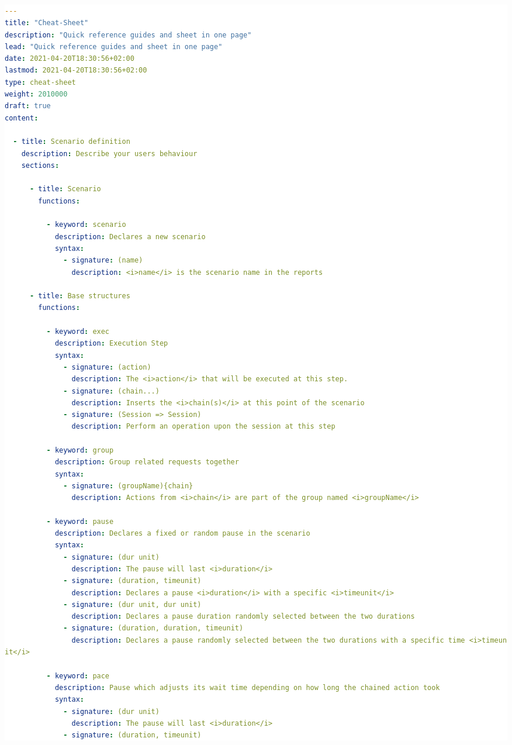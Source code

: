 ```yaml
---
title: "Cheat-Sheet"
description: "Quick reference guides and sheet in one page"
lead: "Quick reference guides and sheet in one page"
date: 2021-04-20T18:30:56+02:00
lastmod: 2021-04-20T18:30:56+02:00
type: cheat-sheet
weight: 2010000
draft: true
content:

  - title: Scenario definition
    description: Describe your users behaviour
    sections:

      - title: Scenario
        functions:

          - keyword: scenario
            description: Declares a new scenario
            syntax:
              - signature: (name)
                description: <i>name</i> is the scenario name in the reports

      - title: Base structures
        functions:

          - keyword: exec
            description: Execution Step
            syntax:
              - signature: (action)
                description: The <i>action</i> that will be executed at this step.
              - signature: (chain...)
                description: Inserts the <i>chain(s)</i> at this point of the scenario
              - signature: (Session => Session)
                description: Perform an operation upon the session at this step

          - keyword: group
            description: Group related requests together
            syntax:
              - signature: (groupName){chain}
                description: Actions from <i>chain</i> are part of the group named <i>groupName</i>

          - keyword: pause
            description: Declares a fixed or random pause in the scenario
            syntax:
              - signature: (dur unit)
                description: The pause will last <i>duration</i>
              - signature: (duration, timeunit)
                description: Declares a pause <i>duration</i> with a specific <i>timeunit</i>
              - signature: (dur unit, dur unit)
                description: Declares a pause duration randomly selected between the two durations
              - signature: (duration, duration, timeunit)
                description: Declares a pause randomly selected between the two durations with a specific time <i>timeunit</i>

          - keyword: pace
            description: Pause which adjusts its wait time depending on how long the chained action took
            syntax:
              - signature: (dur unit)
                description: The pause will last <i>duration</i>
              - signature: (duration, timeunit)
```